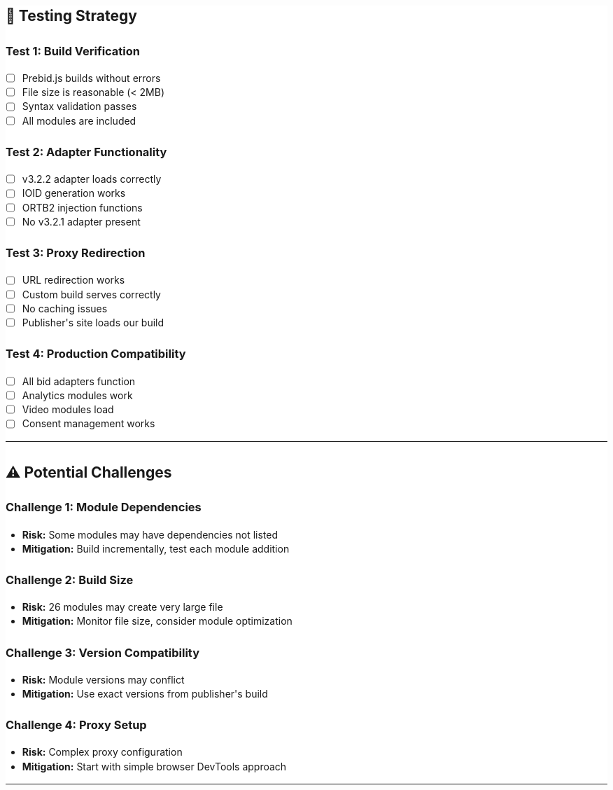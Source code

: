 
## **🧪 Testing Strategy**

### **Test 1: Build Verification**
- [ ] Prebid.js builds without errors
- [ ] File size is reasonable (< 2MB)
- [ ] Syntax validation passes
- [ ] All modules are included

### **Test 2: Adapter Functionality**
- [ ] v3.2.2 adapter loads correctly
- [ ] IOID generation works
- [ ] ORTB2 injection functions
- [ ] No v3.2.1 adapter present

### **Test 3: Proxy Redirection**
- [ ] URL redirection works
- [ ] Custom build serves correctly
- [ ] No caching issues
- [ ] Publisher's site loads our build

### **Test 4: Production Compatibility**
- [ ] All bid adapters function
- [ ] Analytics modules work
- [ ] Video modules load
- [ ] Consent management works

---

## **⚠️ Potential Challenges**

### **Challenge 1: Module Dependencies**
- **Risk:** Some modules may have dependencies not listed
- **Mitigation:** Build incrementally, test each module addition

### **Challenge 2: Build Size**
- **Risk:** 26 modules may create very large file
- **Mitigation:** Monitor file size, consider module optimization

### **Challenge 3: Version Compatibility**
- **Risk:** Module versions may conflict
- **Mitigation:** Use exact versions from publisher's build

### **Challenge 4: Proxy Setup**
- **Risk:** Complex proxy configuration
- **Mitigation:** Start with simple browser DevTools approach

---
